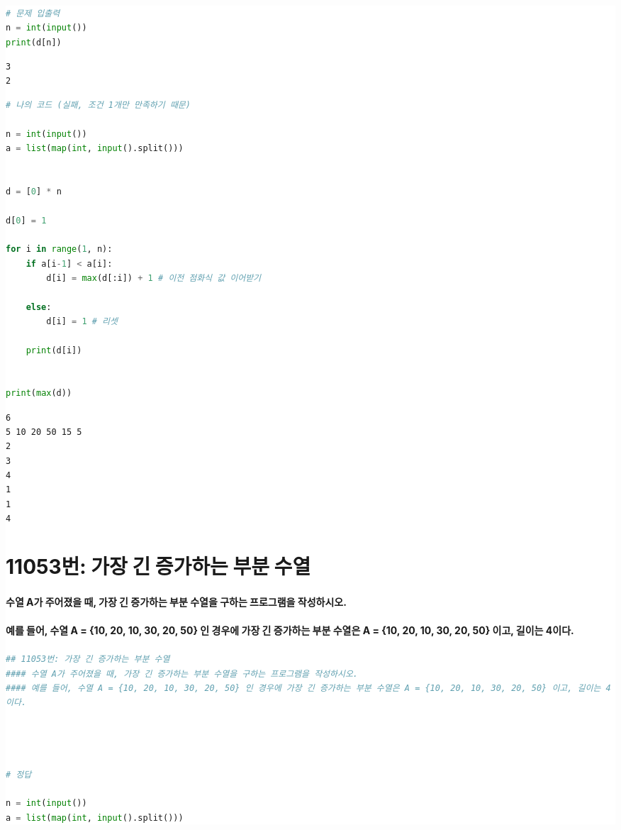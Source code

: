 ```python
# 문제 입출력
n = int(input())
print(d[n])
```

    3
    2



```python
# 나의 코드 (실패, 조건 1개만 만족하기 때문)

n = int(input())
a = list(map(int, input().split()))


d = [0] * n

d[0] = 1

for i in range(1, n):
    if a[i-1] < a[i]:
        d[i] = max(d[:i]) + 1 # 이전 점화식 값 이어받기

    else:
        d[i] = 1 # 리셋

    print(d[i])


print(max(d))       
```

    6
    5 10 20 50 15 5
    2
    3
    4
    1
    1
    4


# 11053번: 가장 긴 증가하는 부분 수열
#### 수열 A가 주어졌을 때, 가장 긴 증가하는 부분 수열을 구하는 프로그램을 작성하시오.
#### 예를 들어, 수열 A = {10, 20, 10, 30, 20, 50} 인 경우에 가장 긴 증가하는 부분 수열은 A = {10, 20, 10, 30, 20, 50} 이고, 길이는 4이다.



```python
## 11053번: 가장 긴 증가하는 부분 수열
#### 수열 A가 주어졌을 때, 가장 긴 증가하는 부분 수열을 구하는 프로그램을 작성하시오.
#### 예를 들어, 수열 A = {10, 20, 10, 30, 20, 50} 인 경우에 가장 긴 증가하는 부분 수열은 A = {10, 20, 10, 30, 20, 50} 이고, 길이는 4이다.




# 정답

n = int(input())
a = list(map(int, input().split()))


```